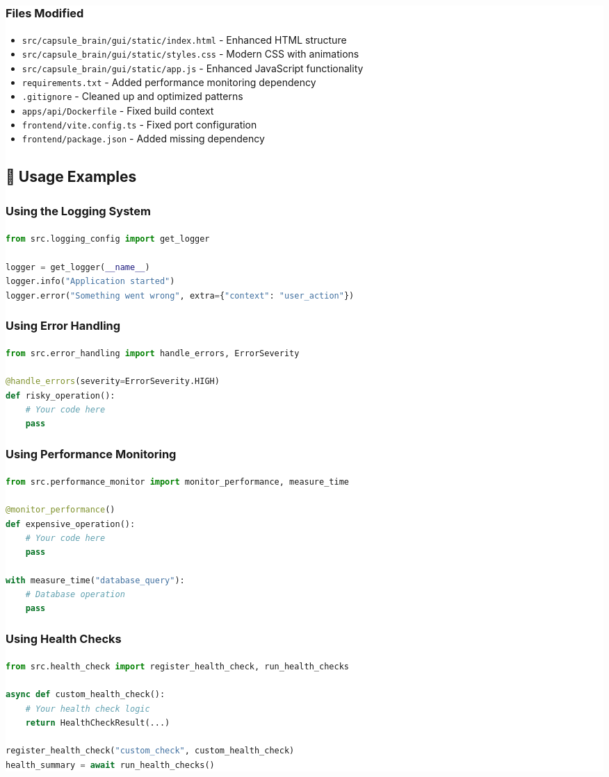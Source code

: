 ### **Files Modified**
- `src/capsule_brain/gui/static/index.html` - Enhanced HTML structure
- `src/capsule_brain/gui/static/styles.css` - Modern CSS with animations
- `src/capsule_brain/gui/static/app.js` - Enhanced JavaScript functionality
- `requirements.txt` - Added performance monitoring dependency
- `.gitignore` - Cleaned up and optimized patterns
- `apps/api/Dockerfile` - Fixed build context
- `frontend/vite.config.ts` - Fixed port configuration
- `frontend/package.json` - Added missing dependency

## 🚀 **Usage Examples**

### **Using the Logging System**
```python
from src.logging_config import get_logger

logger = get_logger(__name__)
logger.info("Application started")
logger.error("Something went wrong", extra={"context": "user_action"})
```

### **Using Error Handling**
```python
from src.error_handling import handle_errors, ErrorSeverity

@handle_errors(severity=ErrorSeverity.HIGH)
def risky_operation():
    # Your code here
    pass
```

### **Using Performance Monitoring**
```python
from src.performance_monitor import monitor_performance, measure_time

@monitor_performance()
def expensive_operation():
    # Your code here
    pass

with measure_time("database_query"):
    # Database operation
    pass
```

### **Using Health Checks**
```python
from src.health_check import register_health_check, run_health_checks

async def custom_health_check():
    # Your health check logic
    return HealthCheckResult(...)

register_health_check("custom_check", custom_health_check)
health_summary = await run_health_checks()
```
